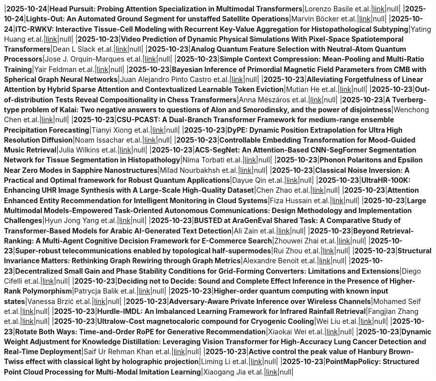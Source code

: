 |**2025-10-24**|**Head Pursuit: Probing Attention Specialization in Multimodal Transformers**|Lorenzo Basile et.al.|[link](http://arxiv.org/abs/2510.21518v1)|null|
|**2025-10-24**|**Lights-Out: An Automated Ground Segment for unstaffed Satellite Operations**|Marvin Böcker et.al.|[link](http://arxiv.org/abs/2510.21516v1)|null|
|**2025-10-24**|**ITC-RWKV: Interactive Tissue-Cell Modeling with Recurrent Key-Value Aggregation for Histopathological Subtyping**|Yating Huang et.al.|[link](http://arxiv.org/abs/2510.21479v1)|null|
|**2025-10-23**|**Video Prediction of Dynamic Physical Simulations With Pixel-Space Spatiotemporal Transformers**|Dean L Slack et.al.|[link](http://arxiv.org/abs/2510.20807v1)|null|
|**2025-10-23**|**Analog Quantum Feature Selection with Neutral-Atom Quantum Processors**|Jose J. Orquin-Marques et.al.|[link](http://arxiv.org/abs/2510.20798v1)|null|
|**2025-10-23**|**Simple Context Compression: Mean-Pooling and Multi-Ratio Training**|Yair Feldman et.al.|[link](http://arxiv.org/abs/2510.20797v1)|null|
|**2025-10-23**|**Bayesian Inference of Primordial Magnetic Field Parameters from CMB with Spherical Graph Neural Networks**|Juan Alejandro Pinto Castro et.al.|[link](http://arxiv.org/abs/2510.20795v1)|null|
|**2025-10-23**|**Alleviating Forgetfulness of Linear Attention by Hybrid Sparse Attention and Contextualized Learnable Token Eviction**|Mutian He et.al.|[link](http://arxiv.org/abs/2510.20787v1)|null|
|**2025-10-23**|**Out-of-distribution Tests Reveal Compositionality in Chess Transformers**|Anna Mészáros et.al.|[link](http://arxiv.org/abs/2510.20783v1)|null|
|**2025-10-23**|**A Tverberg-type problem of Kalai: Two negative answers to questions of Alon and Smorodinsky, and the power of disjointness**|Wenchong Chen et.al.|[link](http://arxiv.org/abs/2510.20770v1)|null|
|**2025-10-23**|**CSU-PCAST: A Dual-Branch Transformer Framework for medium-range ensemble Precipitation Forecasting**|Tianyi Xiong et.al.|[link](http://arxiv.org/abs/2510.20769v1)|null|
|**2025-10-23**|**DyPE: Dynamic Position Extrapolation for Ultra High Resolution Diffusion**|Noam Issachar et.al.|[link](http://arxiv.org/abs/2510.20766v1)|null|
|**2025-10-23**|**Controllable Embedding Transformation for Mood-Guided Music Retrieval**|Julia Wilkins et.al.|[link](http://arxiv.org/abs/2510.20759v1)|null|
|**2025-10-23**|**ACS-SegNet: An Attention-Based CNN-SegFormer Segmentation Network for Tissue Segmentation in Histopathology**|Nima Torbati et.al.|[link](http://arxiv.org/abs/2510.20754v1)|null|
|**2025-10-23**|**Phonon Polaritons and Epsilon Near Zero Modes in Sapphire Nanostructures**|Milad Nourbakhsh et.al.|[link](http://arxiv.org/abs/2510.20724v1)|null|
|**2025-10-23**|**Classical Noise Inversion: A Practical and Optimal framework for Robust Quantum Applications**|Dayue Qin et.al.|[link](http://arxiv.org/abs/2510.20686v1)|null|
|**2025-10-23**|**UltraHR-100K: Enhancing UHR Image Synthesis with A Large-Scale High-Quality Dataset**|Chen Zhao et.al.|[link](http://arxiv.org/abs/2510.20661v1)|null|
|**2025-10-23**|**Attention Enhanced Entity Recommendation for Intelligent Monitoring in Cloud Systems**|Fiza Hussain et.al.|[link](http://arxiv.org/abs/2510.20640v1)|null|
|**2025-10-23**|**Large Multimodal Models-Empowered Task-Oriented Autonomous Communications: Design Methodology and Implementation Challenges**|Hyun Jong Yang et.al.|[link](http://arxiv.org/abs/2510.20637v1)|null|
|**2025-10-23**|**BUSTED at AraGenEval Shared Task: A Comparative Study of Transformer-Based Models for Arabic AI-Generated Text Detection**|Ali Zain et.al.|[link](http://arxiv.org/abs/2510.20610v1)|null|
|**2025-10-23**|**Beyond Retrieval-Ranking: A Multi-Agent Cognitive Decision Framework for E-Commerce Search**|Zhouwei Zhai et.al.|[link](http://arxiv.org/abs/2510.20567v1)|null|
|**2025-10-23**|**Super-robust telecommunications enabled by topological half-supermodes**|Rui Zhou et.al.|[link](http://arxiv.org/abs/2510.20560v1)|null|
|**2025-10-23**|**Structural Invariance Matters: Rethinking Graph Rewiring through Graph Metrics**|Alexandre Benoit et.al.|[link](http://arxiv.org/abs/2510.20556v1)|null|
|**2025-10-23**|**Decentralized Small Gain and Phase Stability Conditions for Grid-Forming Converters: Limitations and Extensions**|Diego Cifelli et.al.|[link](http://arxiv.org/abs/2510.20544v1)|null|
|**2025-10-23**|**Deciding not to Decide: Sound and Complete Effect Inference in the Presence of Higher-Rank Polymorphism**|Patrycja Balik et.al.|[link](http://arxiv.org/abs/2510.20532v1)|null|
|**2025-10-23**|**Higher-order quantum computing with known input states**|Vanessa Brzić et.al.|[link](http://arxiv.org/abs/2510.20530v1)|null|
|**2025-10-23**|**Adversary-Aware Private Inference over Wireless Channels**|Mohamed Seif et.al.|[link](http://arxiv.org/abs/2510.20518v1)|null|
|**2025-10-23**|**Hurdle-IMDL: An Imbalanced Learning Framework for Infrared Rainfall Retrieval**|Fangjian Zhang et.al.|[link](http://arxiv.org/abs/2510.20486v1)|null|
|**2025-10-23**|**Ultralow-Cost magnetocaloric compound for Cryogenic Cooling**|Wei Liu et.al.|[link](http://arxiv.org/abs/2510.20458v1)|null|
|**2025-10-23**|**Rotate Both Ways: Time-and-Order RoPE for Generative Recommendation**|Xiaokai Wei et.al.|[link](http://arxiv.org/abs/2510.20455v1)|null|
|**2025-10-23**|**Dynamic Weight Adjustment for Knowledge Distillation: Leveraging Vision Transformer for High-Accuracy Lung Cancer Detection and Real-Time Deployment**|Saif Ur Rehman Khan et.al.|[link](http://arxiv.org/abs/2510.20438v1)|null|
|**2025-10-23**|**Active control the peak value of Hanbury Brown-Twiss effect with classical light by holographic projection**|Liming Li et.al.|[link](http://arxiv.org/abs/2510.20421v1)|null|
|**2025-10-23**|**PointMapPolicy: Structured Point Cloud Processing for Multi-Modal Imitation Learning**|Xiaogang Jia et.al.|[link](http://arxiv.org/abs/2510.20406v1)|null|